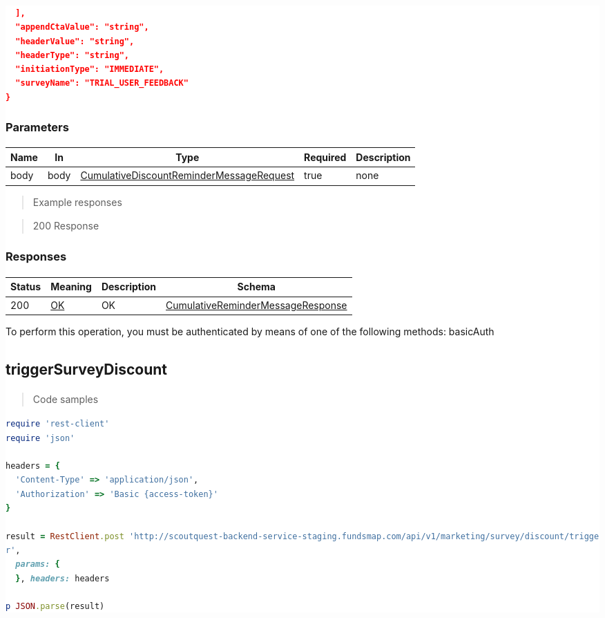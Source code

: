 ```json
  ],
  "appendCtaValue": "string",
  "headerValue": "string",
  "headerType": "string",
  "initiationType": "IMMEDIATE",
  "surveyName": "TRIAL_USER_FEEDBACK"
}
```

<h3 id="creatediscountremindersurvey-parameters">Parameters</h3>

|Name|In|Type|Required|Description|
|---|---|---|---|---|
|body|body|[CumulativeDiscountReminderMessageRequest](#schemacumulativediscountremindermessagerequest)|true|none|

> Example responses

> 200 Response

<h3 id="creatediscountremindersurvey-responses">Responses</h3>

|Status|Meaning|Description|Schema|
|---|---|---|---|
|200|[OK](https://tools.ietf.org/html/rfc7231#section-6.3.1)|OK|[CumulativeReminderMessageResponse](#schemacumulativeremindermessageresponse)|

<aside class="warning">
To perform this operation, you must be authenticated by means of one of the following methods:
basicAuth
</aside>

## triggerSurveyDiscount

<a id="opIdtriggerSurveyDiscount"></a>

> Code samples

```ruby
require 'rest-client'
require 'json'

headers = {
  'Content-Type' => 'application/json',
  'Authorization' => 'Basic {access-token}'
}

result = RestClient.post 'http://scoutquest-backend-service-staging.fundsmap.com/api/v1/marketing/survey/discount/trigger',
  params: {
  }, headers: headers

p JSON.parse(result)

```
